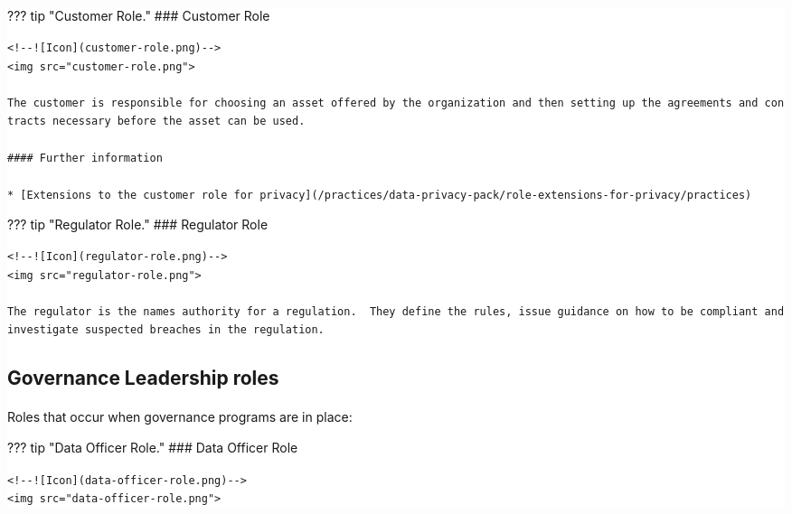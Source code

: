 
??? tip "Customer Role."
    ### Customer Role
    
    <!--![Icon](customer-role.png)-->
    <img src="customer-role.png">
    
    The customer is responsible for choosing an asset offered by the organization and then setting up the agreements and contracts necessary before the asset can be used.
    
    #### Further information
    
    * [Extensions to the customer role for privacy](/practices/data-privacy-pack/role-extensions-for-privacy/practices)
    
??? tip "Regulator Role."
    ### Regulator Role
    
    <!--![Icon](regulator-role.png)-->
    <img src="regulator-role.png">
    
    The regulator is the names authority for a regulation.  They define the rules, issue guidance on how to be compliant and investigate suspected breaches in the regulation.


## Governance Leadership roles

Roles that occur when governance programs are in place:

??? tip "Data Officer Role."
    ### Data Officer Role
    
    <!--![Icon](data-officer-role.png)-->
    <img src="data-officer-role.png">
    